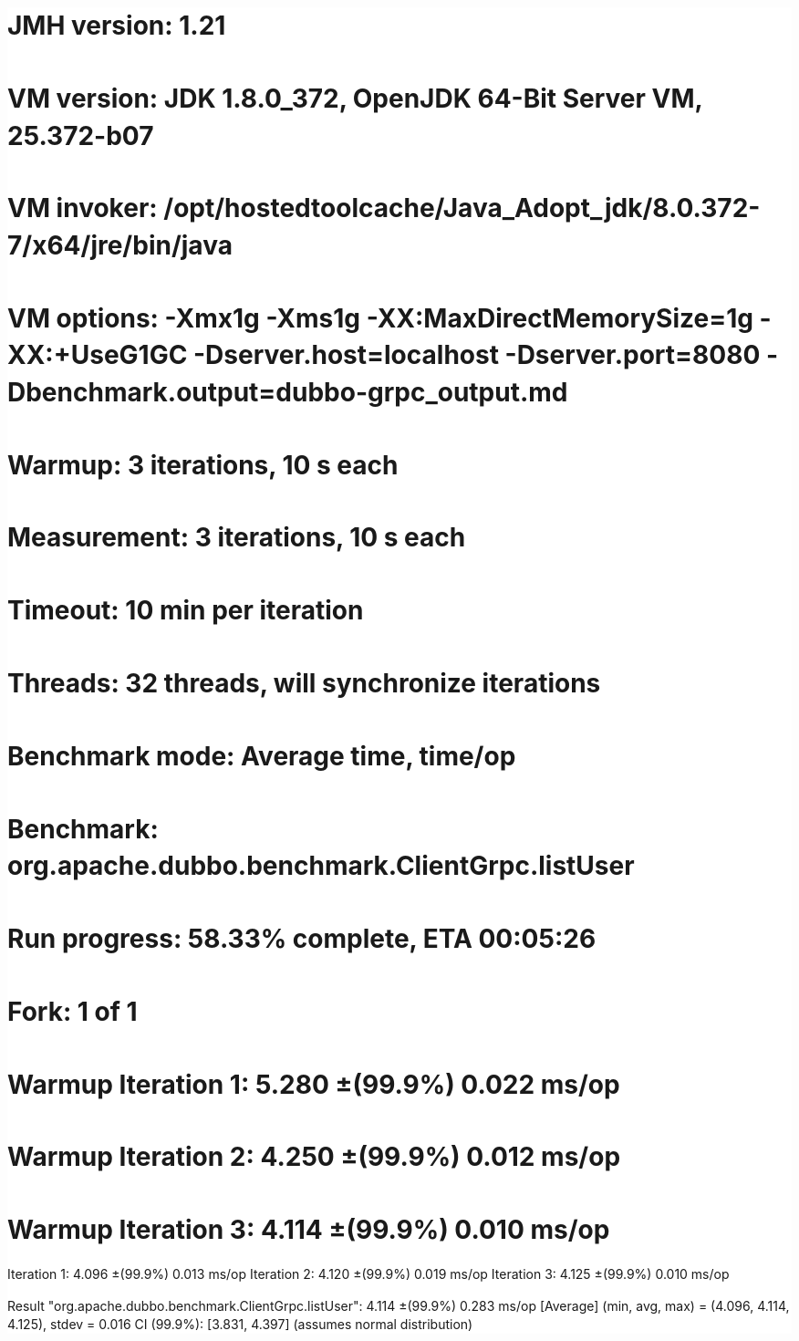 
# JMH version: 1.21
# VM version: JDK 1.8.0_372, OpenJDK 64-Bit Server VM, 25.372-b07
# VM invoker: /opt/hostedtoolcache/Java_Adopt_jdk/8.0.372-7/x64/jre/bin/java
# VM options: -Xmx1g -Xms1g -XX:MaxDirectMemorySize=1g -XX:+UseG1GC -Dserver.host=localhost -Dserver.port=8080 -Dbenchmark.output=dubbo-grpc_output.md
# Warmup: 3 iterations, 10 s each
# Measurement: 3 iterations, 10 s each
# Timeout: 10 min per iteration
# Threads: 32 threads, will synchronize iterations
# Benchmark mode: Average time, time/op
# Benchmark: org.apache.dubbo.benchmark.ClientGrpc.listUser

# Run progress: 58.33% complete, ETA 00:05:26
# Fork: 1 of 1
# Warmup Iteration   1: 5.280 ±(99.9%) 0.022 ms/op
# Warmup Iteration   2: 4.250 ±(99.9%) 0.012 ms/op
# Warmup Iteration   3: 4.114 ±(99.9%) 0.010 ms/op
Iteration   1: 4.096 ±(99.9%) 0.013 ms/op
Iteration   2: 4.120 ±(99.9%) 0.019 ms/op
Iteration   3: 4.125 ±(99.9%) 0.010 ms/op


Result "org.apache.dubbo.benchmark.ClientGrpc.listUser":
  4.114 ±(99.9%) 0.283 ms/op [Average]
  (min, avg, max) = (4.096, 4.114, 4.125), stdev = 0.016
  CI (99.9%): [3.831, 4.397] (assumes normal distribution)

